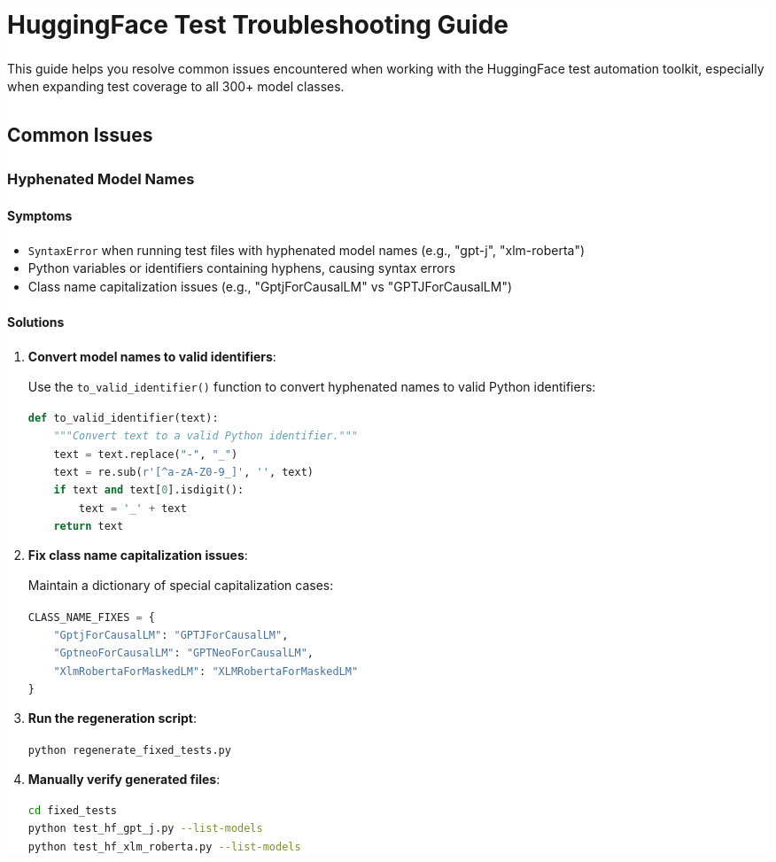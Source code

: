 # HuggingFace Test Troubleshooting Guide

This guide helps you resolve common issues encountered when working with the HuggingFace test automation toolkit, especially when expanding test coverage to all 300+ model classes.

## Common Issues

### Hyphenated Model Names

#### Symptoms

- `SyntaxError` when running test files with hyphenated model names (e.g., "gpt-j", "xlm-roberta")
- Python variables or identifiers containing hyphens, causing syntax errors
- Class name capitalization issues (e.g., "GptjForCausalLM" vs "GPTJForCausalLM")

#### Solutions

1. **Convert model names to valid identifiers**:

   Use the `to_valid_identifier()` function to convert hyphenated names to valid Python identifiers:

   ```python
   def to_valid_identifier(text):
       """Convert text to a valid Python identifier."""
       text = text.replace("-", "_")
       text = re.sub(r'[^a-zA-Z0-9_]', '', text)
       if text and text[0].isdigit():
           text = '_' + text
       return text
   ```

2. **Fix class name capitalization issues**:

   Maintain a dictionary of special capitalization cases:

   ```python
   CLASS_NAME_FIXES = {
       "GptjForCausalLM": "GPTJForCausalLM",
       "GptneoForCausalLM": "GPTNeoForCausalLM",
       "XlmRobertaForMaskedLM": "XLMRobertaForMaskedLM"
   }
   ```

3. **Run the regeneration script**:

   ```bash
   python regenerate_fixed_tests.py
   ```

4. **Manually verify generated files**:

   ```bash
   cd fixed_tests
   python test_hf_gpt_j.py --list-models
   python test_hf_xlm_roberta.py --list-models
   ```
